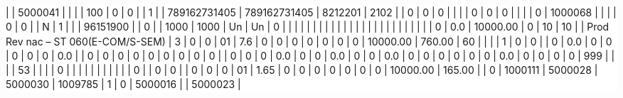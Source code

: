 |            |     5000041     |                             |                    |                          |   100   |           0            |           0            |                                   |       1        |                                                   |      789162731405       |        789162731405        |   8212201   | 2102 |                                  |            0            |             0             |       0       |                       |                          |                                   |                           0                           |                              0                               |                              0                               |                  |                               |                        |                   0                   |           1000068           |                                                            |                                                      |                                   |                       0                       |                       0                        |         |               N               |                1                |                             |                         |       96151900       |               |            0             |                  |         1000         |         1000          |        Un         |         Un         |         0         |                   |                          |     |               |                   |             |                     |                             |                     |                       |                    |                              |                 |                |            |              |                     |                     |                  |                 |           |                 |                 |                  |          0           |             0.0              |                10000.00                 |           0           |                10                 |              10              |                            |           Prod Rev nac – ST 060(E-COM/S-SEM)            |              3              |                            0                            |                         0                          |     01     |         7.6          |         0          |          0           |         0          |           0           |       0        |        0        |           0           |    10000.00    |     760.00      |    60    |                                          |                                             |                               |          1           |                  0                   |       0       |                                                              |              0               |                  0.0                  |        0         |          0          |              0               |              0               |              0               |                   0.0                    |                        |               0                |            0             |           0            |                    0                     |                 0                 |                0                 |                         0                         |           0            |                        0                         |                      |                0                 |     0     |            0            |                  0.0                  |                  0                  |                          0                           |                    0.0                     |                             0                              |                0                 |                          0.0                          |       0       |            0             |           0            |             0             |        0         |                 0                 |           0.0           |         0         |           0           |    0    |    0     |         999          |                          |                  |                      |   53    |                 |                   |                           |         0          |              |                |                           |                           |                        |                     |                        |                               |                                   |                          |         0         |                      |        0         |              0              |                               |       0        |         0          |           0            |   01    |       1.65        |         0          |       0        |         0          |        0        |      0      |      0       |         0          |  10000.00   |    165.00    |                |            0            | 1000111 |     5000028      |       5000030        | 1009785 |   1   |                 0                  |           5000016            |                    | 5000023 |